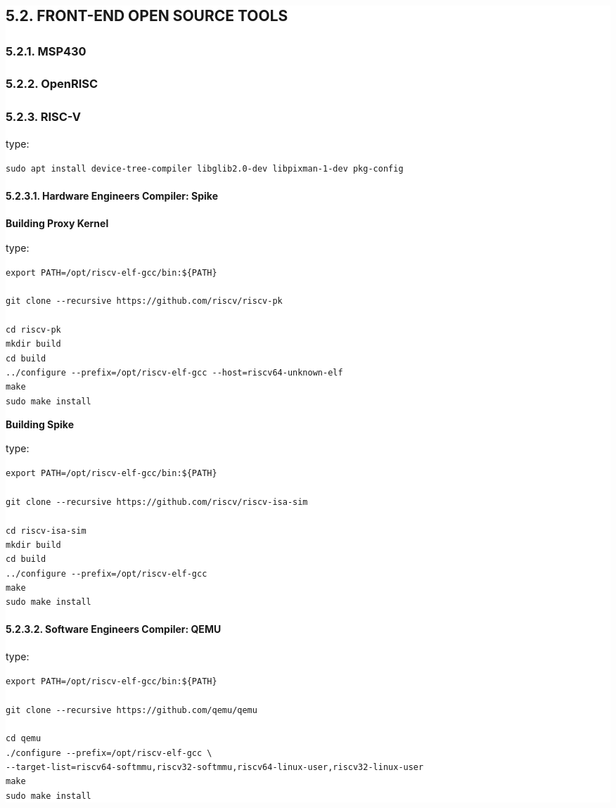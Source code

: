 ## 5.2. FRONT-END OPEN SOURCE TOOLS

### 5.2.1. MSP430

### 5.2.2. OpenRISC

### 5.2.3. RISC-V

type:
```
sudo apt install device-tree-compiler libglib2.0-dev libpixman-1-dev pkg-config
```

#### 5.2.3.1. Hardware Engineers Compiler: Spike

**Building Proxy Kernel**

type:
```
export PATH=/opt/riscv-elf-gcc/bin:${PATH}

git clone --recursive https://github.com/riscv/riscv-pk

cd riscv-pk
mkdir build
cd build
../configure --prefix=/opt/riscv-elf-gcc --host=riscv64-unknown-elf
make
sudo make install
```

**Building Spike**

type:
```
export PATH=/opt/riscv-elf-gcc/bin:${PATH}

git clone --recursive https://github.com/riscv/riscv-isa-sim

cd riscv-isa-sim
mkdir build
cd build
../configure --prefix=/opt/riscv-elf-gcc
make
sudo make install
```

#### 5.2.3.2. Software Engineers Compiler: QEMU

type:
```
export PATH=/opt/riscv-elf-gcc/bin:${PATH}

git clone --recursive https://github.com/qemu/qemu

cd qemu
./configure --prefix=/opt/riscv-elf-gcc \
--target-list=riscv64-softmmu,riscv32-softmmu,riscv64-linux-user,riscv32-linux-user
make
sudo make install
```
